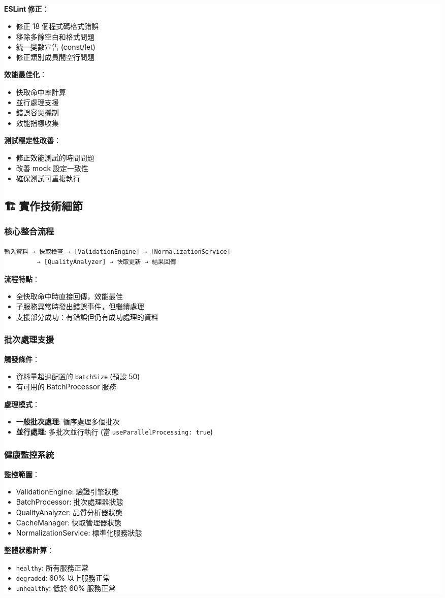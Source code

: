 **ESLint 修正**：
- 修正 18 個程式碼格式錯誤
- 移除多餘空白和格式問題
- 統一變數宣告 (const/let)
- 修正類別成員間空行問題

**效能最佳化**：
- 快取命中率計算
- 並行處理支援
- 錯誤容災機制
- 效能指標收集

**測試穩定性改善**：
- 修正效能測試的時間問題
- 改善 mock 設定一致性
- 確保測試可重複執行

## 🏗️ 實作技術細節

### 核心整合流程

```
輸入資料 → 快取檢查 → [ValidationEngine] → [NormalizationService] 
         → [QualityAnalyzer] → 快取更新 → 結果回傳
```

**流程特點**：
- 全快取命中時直接回傳，效能最佳
- 子服務異常時發出錯誤事件，但繼續處理
- 支援部分成功：有錯誤但仍有成功處理的資料

### 批次處理支援

**觸發條件**：
- 資料量超過配置的 `batchSize` (預設 50)
- 有可用的 BatchProcessor 服務

**處理模式**：
- **一般批次處理**: 循序處理多個批次
- **並行處理**: 多批次並行執行 (當 `useParallelProcessing: true`)

### 健康監控系統

**監控範圍**：
- ValidationEngine: 驗證引擎狀態
- BatchProcessor: 批次處理器狀態  
- QualityAnalyzer: 品質分析器狀態
- CacheManager: 快取管理器狀態
- NormalizationService: 標準化服務狀態

**整體狀態計算**：
- `healthy`: 所有服務正常
- `degraded`: 60% 以上服務正常
- `unhealthy`: 低於 60% 服務正常
